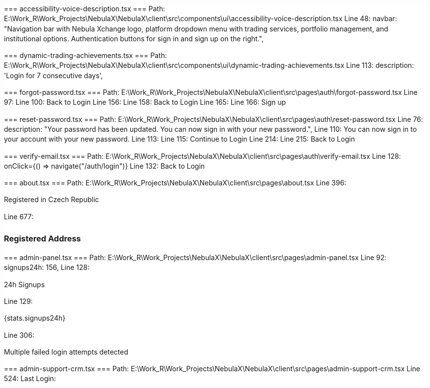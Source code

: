 === accessibility-voice-description.tsx ===
Path: E:\Work_R\Work_Projects\NebulaX\NebulaX\client\src\components\ui\accessibility-voice-description.tsx
Line 48:     navbar: "Navigation bar with Nebula Xchange logo, platform dropdown menu with trading services, portfolio management, and institutional options. Authentication buttons for sign in and sign up on the right.",

=== dynamic-trading-achievements.tsx ===
Path: E:\Work_R\Work_Projects\NebulaX\NebulaX\client\src\components\ui\dynamic-trading-achievements.tsx
Line 113:       description: 'Login for 7 consecutive days',

=== forgot-password.tsx ===
Path: E:\Work_R\Work_Projects\NebulaX\NebulaX\client\src\pages\auth\forgot-password.tsx
Line 97:                 <Link href="/auth/login">
Line 100:                     Back to Login
Line 156:             <Link href="/auth/login" className="text-sm text-blue-600 hover:underline flex items-center justify-center gap-2">
Line 158:               Back to Login
Line 165:               <Link href="/auth/register" className="text-blue-600 hover:underline font-medium">
Line 166:                 Sign up

=== reset-password.tsx ===
Path: E:\Work_R\Work_Projects\NebulaX\NebulaX\client\src\pages\auth\reset-password.tsx
Line 76:         description: "Your password has been updated. You can now sign in with your new password.",
Line 110:                   You can now sign in to your account with your new password.
Line 113:               <Link href="/auth/login">
Line 115:                   Continue to Login
Line 214:             <Link href="/auth/login" className="text-sm text-blue-600 hover:underline">
Line 215:               Back to Login

=== verify-email.tsx ===
Path: E:\Work_R\Work_Projects\NebulaX\NebulaX\client\src\pages\auth\verify-email.tsx
Line 128:                   onClick={() => navigate("/auth/login")}
Line 132:                   Back to Login

=== about.tsx ===
Path: E:\Work_R\Work_Projects\NebulaX\NebulaX\client\src\pages\about.tsx
Line 396:                 <p className="text-muted-foreground text-sm mb-2">Registered in Czech Republic</p>
Line 677:                   <h3 className="text-xl font-semibold mb-4">Registered Address</h3>

=== admin-panel.tsx ===
Path: E:\Work_R\Work_Projects\NebulaX\NebulaX\client\src\pages\admin-panel.tsx
Line 92:     signups24h: 156,
Line 128:                   <p className="text-sm text-gray-400">24h Signups</p>
Line 129:                   <p className="text-2xl font-bold text-white">{stats.signups24h}</p>
Line 306:                           <p className="text-gray-400 text-sm">Multiple failed login attempts detected</p>

=== admin-support-crm.tsx ===
Path: E:\Work_R\Work_Projects\NebulaX\NebulaX\client\src\pages\admin-support-crm.tsx
Line 524:                           <span className="text-gray-400">Last Login:</span>
